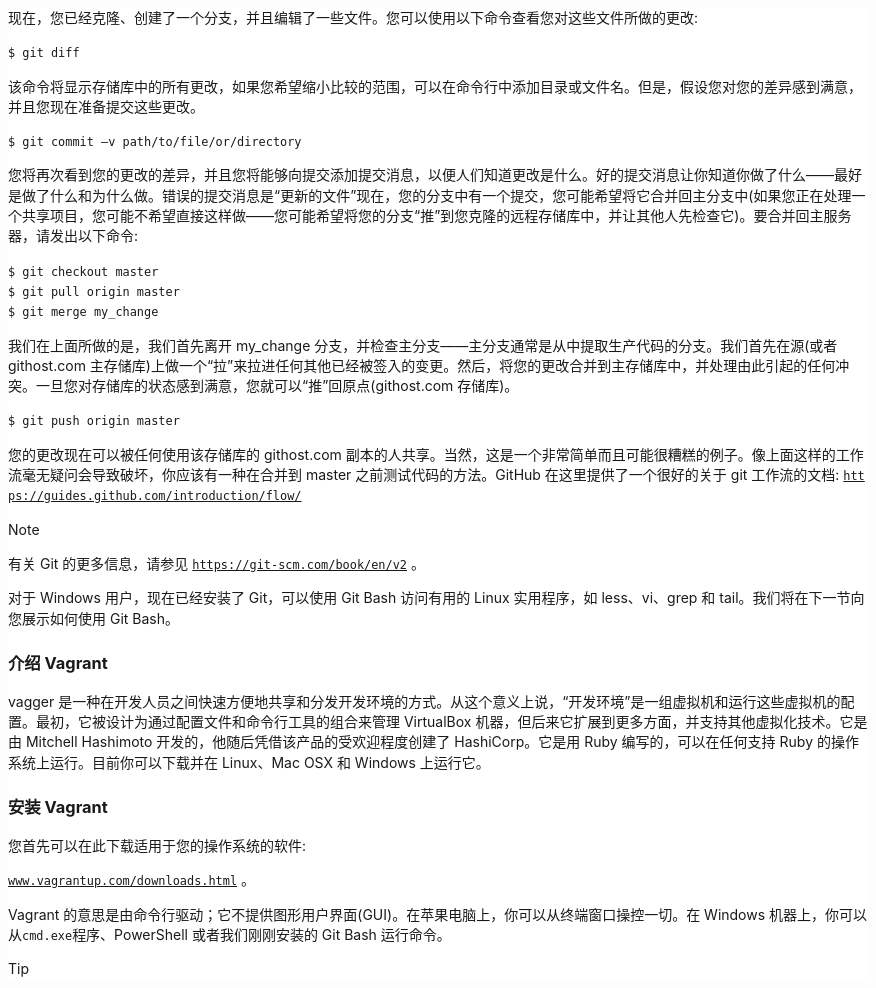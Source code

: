 现在，您已经克隆、创建了一个分支，并且编辑了一些文件。您可以使用以下命令查看您对这些文件所做的更改:

```sh
$ git diff

```

该命令将显示存储库中的所有更改，如果您希望缩小比较的范围，可以在命令行中添加目录或文件名。但是，假设您对您的差异感到满意，并且您现在准备提交这些更改。

```sh
$ git commit –v path/to/file/or/directory

```

您将再次看到您的更改的差异，并且您将能够向提交添加提交消息，以便人们知道更改是什么。好的提交消息让你知道你做了什么——最好是做了什么和为什么做。错误的提交消息是“更新的文件”现在，您的分支中有一个提交，您可能希望将它合并回主分支中(如果您正在处理一个共享项目，您可能不希望直接这样做——您可能希望将您的分支“推”到您克隆的远程存储库中，并让其他人先检查它)。要合并回主服务器，请发出以下命令:

```sh
$ git checkout master
$ git pull origin master
$ git merge my_change

```

我们在上面所做的是，我们首先离开 my_change 分支，并检查主分支——主分支通常是从中提取生产代码的分支。我们首先在源(或者 githost.com 主存储库)上做一个“拉”来拉进任何其他已经被签入的变更。然后，将您的更改合并到主存储库中，并处理由此引起的任何冲突。一旦您对存储库的状态感到满意，您就可以“推”回原点(githost.com 存储库)。

```sh
$ git push origin master

```

您的更改现在可以被任何使用该存储库的 githost.com 副本的人共享。当然，这是一个非常简单而且可能很糟糕的例子。像上面这样的工作流毫无疑问会导致破坏，你应该有一种在合并到 master 之前测试代码的方法。GitHub 在这里提供了一个很好的关于 git 工作流的文档: [`https://guides.github.com/introduction/flow/`](https://guides.github.com/introduction/flow/)

Note

有关 Git 的更多信息，请参见 [`https://git-scm.com/book/en/v2`](https://git-scm.com/book/en/v2) 。

对于 Windows 用户，现在已经安装了 Git，可以使用 Git Bash 访问有用的 Linux 实用程序，如 less、vi、grep 和 tail。我们将在下一节向您展示如何使用 Git Bash。

### 介绍 Vagrant

vagger 是一种在开发人员之间快速方便地共享和分发开发环境的方式。从这个意义上说，“开发环境”是一组虚拟机和运行这些虚拟机的配置。最初，它被设计为通过配置文件和命令行工具的组合来管理 VirtualBox 机器，但后来它扩展到更多方面，并支持其他虚拟化技术。它是由 Mitchell Hashimoto 开发的，他随后凭借该产品的受欢迎程度创建了 HashiCorp。它是用 Ruby 编写的，可以在任何支持 Ruby 的操作系统上运行。目前你可以下载并在 Linux、Mac OSX 和 Windows 上运行它。

### 安装 Vagrant

您首先可以在此下载适用于您的操作系统的软件:

[`www.vagrantup.com/downloads.html`](http://www.vagrantup.com/downloads.html) 。

Vagrant 的意思是由命令行驱动；它不提供图形用户界面(GUI)。在苹果电脑上，你可以从终端窗口操控一切。在 Windows 机器上，你可以从`cmd.exe`程序、PowerShell 或者我们刚刚安装的 Git Bash 运行命令。

Tip
